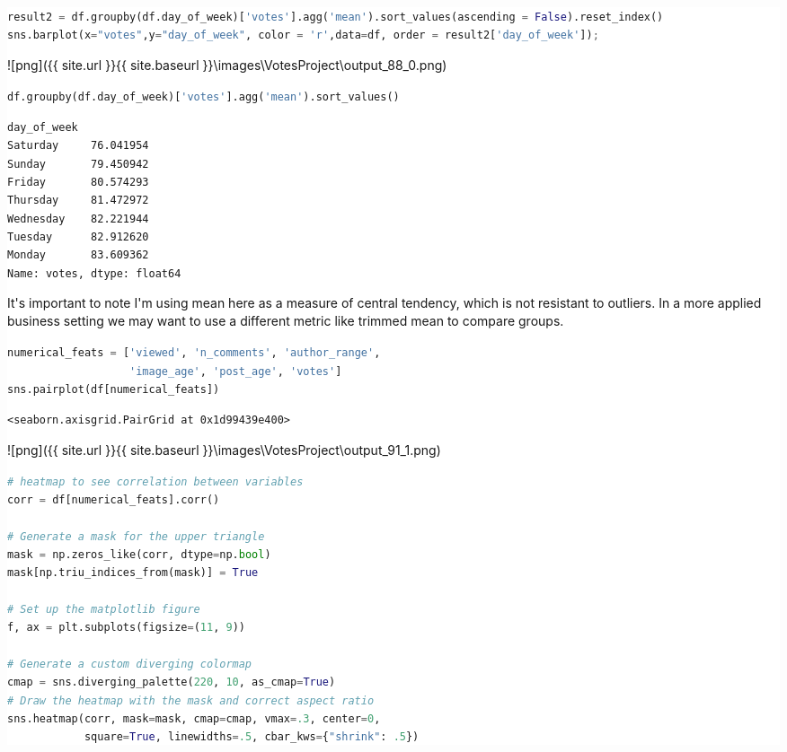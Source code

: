 


```python
result2 = df.groupby(df.day_of_week)['votes'].agg('mean').sort_values(ascending = False).reset_index()
sns.barplot(x="votes",y="day_of_week", color = 'r',data=df, order = result2['day_of_week']);
```


![png]({{ site.url }}{{ site.baseurl }}\images\VotesProject\output_88_0.png)



```python
df.groupby(df.day_of_week)['votes'].agg('mean').sort_values()
```




    day_of_week
    Saturday     76.041954
    Sunday       79.450942
    Friday       80.574293
    Thursday     81.472972
    Wednesday    82.221944
    Tuesday      82.912620
    Monday       83.609362
    Name: votes, dtype: float64



 It's important to note I'm using mean here as a measure of central tendency, which is not resistant to outliers. In a more applied business setting we may want to use a different metric like trimmed mean to compare groups.


```python
numerical_feats = ['viewed', 'n_comments', 'author_range',
                   'image_age', 'post_age', 'votes']
sns.pairplot(df[numerical_feats])
```




    <seaborn.axisgrid.PairGrid at 0x1d99439e400>




![png]({{ site.url }}{{ site.baseurl }}\images\VotesProject\output_91_1.png)



```python
# heatmap to see correlation between variables
corr = df[numerical_feats].corr()

# Generate a mask for the upper triangle
mask = np.zeros_like(corr, dtype=np.bool)
mask[np.triu_indices_from(mask)] = True

# Set up the matplotlib figure
f, ax = plt.subplots(figsize=(11, 9))

# Generate a custom diverging colormap
cmap = sns.diverging_palette(220, 10, as_cmap=True)
# Draw the heatmap with the mask and correct aspect ratio
sns.heatmap(corr, mask=mask, cmap=cmap, vmax=.3, center=0,
            square=True, linewidths=.5, cbar_kws={"shrink": .5})

```
